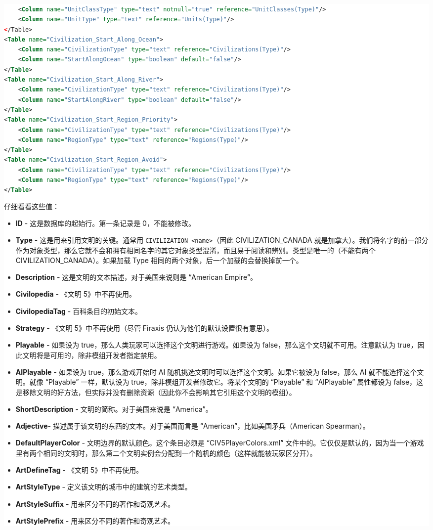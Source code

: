 ```xml
    <Column name="UnitClassType" type="text" notnull="true" reference="UnitClasses(Type)"/>
    <Column name="UnitType" type="text" reference="Units(Type)"/>
</Table>
<Table name="Civilization_Start_Along_Ocean">
    <Column name="CivilizationType" type="text" reference="Civilizations(Type)"/>
    <Column name="StartAlongOcean" type="boolean" default="false"/>
</Table>
<Table name="Civilization_Start_Along_River">
    <Column name="CivilizationType" type="text" reference="Civilizations(Type)"/>
    <Column name="StartAlongRiver" type="boolean" default="false"/>
</Table>
<Table name="Civilization_Start_Region_Priority">
    <Column name="CivilizationType" type="text" reference="Civilizations(Type)"/>
    <Column name="RegionType" type="text" reference="Regions(Type)"/>
</Table>
<Table name="Civilization_Start_Region_Avoid">
    <Column name="CivilizationType" type="text" reference="Civilizations(Type)"/>
    <Column name="RegionType" type="text" reference="Regions(Type)"/>
</Table>
```

仔细看看这些值：

- **ID** - 这是数据库的起始行。第一条记录是 0，不能被修改。

- **Type** - 这是用来引用文明的关键。通常用 `CIVILIZATION_<name>`（因此 CIVILIZATION_CANADA 就是加拿大）。我们将名字的前一部分作为对象类型，那么它就不会和拥有相同名字的其它对象类型混淆，而且易于阅读和辨别。类型是唯一的（不能有两个 CIVILIZATION_CANADA）。如果加载 Type 相同的两个对象，后一个加载的会替换掉前一个。

- **Description** - 这是文明的文本描述，对于美国来说则是 “American Empire”。

- **Civilopedia** - 《文明 5》中不再使用。

- **CivilopediaTag** - 百科条目的初始文本。

- **Strategy** - 《文明 5》中不再使用（尽管 Firaxis 仍认为他们的默认设置很有意思）。

- **Playable** - 如果设为 true，那么人类玩家可以选择这个文明进行游戏。如果设为 false，那么这个文明就不可用。注意默认为 true，因此文明将是可用的，除非模组开发者指定禁用。

- **AIPlayable** - 如果设为 true，那么游戏开始时 AI 随机挑选文明时可以选择这个文明。如果它被设为 false，那么 AI 就不能选择这个文明。就像 “Playable” 一样，默认设为 true，除非模组开发者修改它。将某个文明的 “Playable” 和 “AIPlayable” 属性都设为 false，这是移除文明的好方法，但实际并没有删除资源（因此你不会影响其它引用这个文明的模组）。

- **ShortDescription** - 文明的简称。对于美国来说是 “America”。

- **Adjective**- 描述属于该文明的东西的文本。对于美国而言是 “American”，比如美国矛兵（American Spearman）。

- **DefaultPlayerColor** - 文明边界的默认颜色。这个条目必须是 “CIV5PlayerColors.xml” 文件中的。它仅仅是默认的，因为当一个游戏里有两个相同的文明时，那么第二个文明实例会分配到一个随机的颜色（这样就能被玩家区分开）。

- **ArtDefineTag** - 《文明 5》中不再使用。

- **ArtStyleType** - 定义该文明的城市中的建筑的艺术类型。

- **ArtStyleSuffix** - 用来区分不同的著作和奇观艺术。

- **ArtStylePrefix** - 用来区分不同的著作和奇观艺术。
